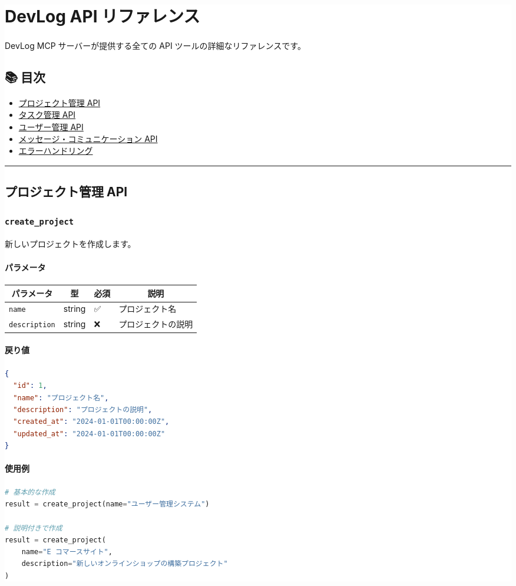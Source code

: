 # DevLog API リファレンス

DevLog MCP サーバーが提供する全ての API ツールの詳細なリファレンスです。

## 📚 目次

- [プロジェクト管理 API](#プロジェクト管理-api)
- [タスク管理 API](#タスク管理-api)
- [ユーザー管理 API](#ユーザー管理-api)
- [メッセージ・コミュニケーション API](#メッセージコミュニケーション-api)
- [エラーハンドリング](#エラーハンドリング)

---

## プロジェクト管理 API

### `create_project`

新しいプロジェクトを作成します。

#### パラメータ

| パラメータ    | 型     | 必須 | 説明               |
| ------------- | ------ | ---- | ------------------ |
| `name`        | string | ✅   | プロジェクト名     |
| `description` | string | ❌   | プロジェクトの説明 |

#### 戻り値

```json
{
  "id": 1,
  "name": "プロジェクト名",
  "description": "プロジェクトの説明",
  "created_at": "2024-01-01T00:00:00Z",
  "updated_at": "2024-01-01T00:00:00Z"
}
```

#### 使用例

```python
# 基本的な作成
result = create_project(name="ユーザー管理システム")

# 説明付きで作成
result = create_project(
    name="E コマースサイト",
    description="新しいオンラインショップの構築プロジェクト"
)
```
